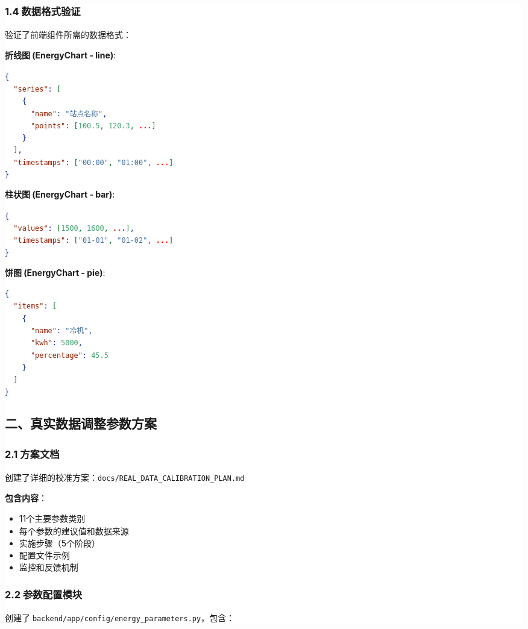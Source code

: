 ### 1.4 数据格式验证

验证了前端组件所需的数据格式：

**折线图 (EnergyChart - line)**:
```json
{
  "series": [
    {
      "name": "站点名称",
      "points": [100.5, 120.3, ...]
    }
  ],
  "timestamps": ["00:00", "01:00", ...]
}
```

**柱状图 (EnergyChart - bar)**:
```json
{
  "values": [1500, 1600, ...],
  "timestamps": ["01-01", "01-02", ...]
}
```

**饼图 (EnergyChart - pie)**:
```json
{
  "items": [
    {
      "name": "冷机",
      "kwh": 5000,
      "percentage": 45.5
    }
  ]
}
```

## 二、真实数据调整参数方案

### 2.1 方案文档

创建了详细的校准方案：`docs/REAL_DATA_CALIBRATION_PLAN.md`

**包含内容**：
- 11个主要参数类别
- 每个参数的建议值和数据来源
- 实施步骤（5个阶段）
- 配置文件示例
- 监控和反馈机制

### 2.2 参数配置模块

创建了 `backend/app/config/energy_parameters.py`，包含：

